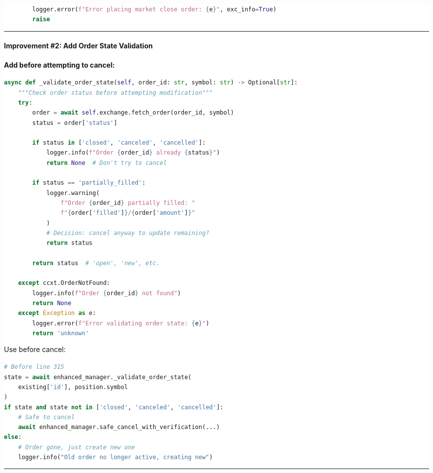 ```python
        logger.error(f"Error placing market close order: {e}", exc_info=True)
        raise
```

---

#### Improvement #2: Add Order State Validation

**Add before attempting to cancel:**

```python
async def _validate_order_state(self, order_id: str, symbol: str) -> Optional[str]:
    """Check order status before attempting modification"""
    try:
        order = await self.exchange.fetch_order(order_id, symbol)
        status = order['status']

        if status in ['closed', 'canceled', 'cancelled']:
            logger.info(f"Order {order_id} already {status}")
            return None  # Don't try to cancel

        if status == 'partially_filled':
            logger.warning(
                f"Order {order_id} partially filled: "
                f"{order['filled']}/{order['amount']}"
            )
            # Decision: cancel anyway to update remaining?
            return status

        return status  # 'open', 'new', etc.

    except ccxt.OrderNotFound:
        logger.info(f"Order {order_id} not found")
        return None
    except Exception as e:
        logger.error(f"Error validating order state: {e}")
        return 'unknown'
```

Use before cancel:

```python
# Before line 315
state = await enhanced_manager._validate_order_state(
    existing['id'], position.symbol
)
if state and state not in ['closed', 'canceled', 'cancelled']:
    # Safe to cancel
    await enhanced_manager.safe_cancel_with_verification(...)
else:
    # Order gone, just create new one
    logger.info("Old order no longer active, creating new")
```

---